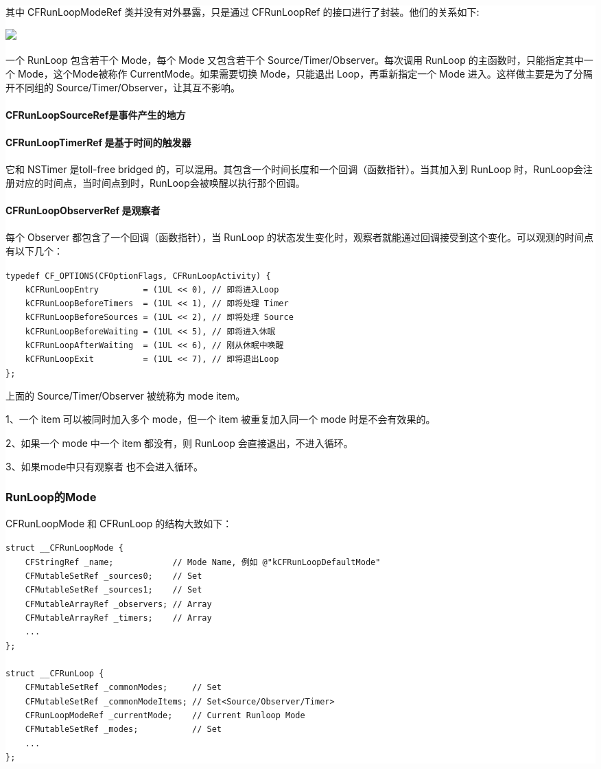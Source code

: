 其中 CFRunLoopModeRef 类并没有对外暴露，只是通过 CFRunLoopRef 的接口进行了封装。他们的关系如下:

![](https://xilankong.github.io/resource/runLoopOne.png)



一个 RunLoop 包含若干个 Mode，每个 Mode 又包含若干个 Source/Timer/Observer。每次调用 RunLoop 的主函数时，只能指定其中一个 Mode，这个Mode被称作 CurrentMode。如果需要切换 Mode，只能退出 Loop，再重新指定一个 Mode 进入。这样做主要是为了分隔开不同组的 Source/Timer/Observer，让其互不影响。

#### CFRunLoopSourceRef是事件产生的地方



#### CFRunLoopTimerRef 是基于时间的触发器

它和 NSTimer 是toll-free bridged 的，可以混用。其包含一个时间长度和一个回调（函数指针）。当其加入到 RunLoop 时，RunLoop会注册对应的时间点，当时间点到时，RunLoop会被唤醒以执行那个回调。

#### CFRunLoopObserverRef 是观察者

每个 Observer 都包含了一个回调（函数指针），当 RunLoop 的状态发生变化时，观察者就能通过回调接受到这个变化。可以观测的时间点有以下几个：

```
typedef CF_OPTIONS(CFOptionFlags, CFRunLoopActivity) {
    kCFRunLoopEntry         = (1UL << 0), // 即将进入Loop
    kCFRunLoopBeforeTimers  = (1UL << 1), // 即将处理 Timer
    kCFRunLoopBeforeSources = (1UL << 2), // 即将处理 Source
    kCFRunLoopBeforeWaiting = (1UL << 5), // 即将进入休眠
    kCFRunLoopAfterWaiting  = (1UL << 6), // 刚从休眠中唤醒
    kCFRunLoopExit          = (1UL << 7), // 即将退出Loop
};
```

上面的 Source/Timer/Observer 被统称为 mode item。

1、一个 item 可以被同时加入多个 mode，但一个 item 被重复加入同一个 mode 时是不会有效果的。

2、如果一个 mode 中一个 item 都没有，则 RunLoop 会直接退出，不进入循环。

3、如果mode中只有观察者 也不会进入循环。



### RunLoop的Mode

CFRunLoopMode 和 CFRunLoop 的结构大致如下：

```
struct __CFRunLoopMode {
    CFStringRef _name;            // Mode Name, 例如 @"kCFRunLoopDefaultMode"
    CFMutableSetRef _sources0;    // Set
    CFMutableSetRef _sources1;    // Set
    CFMutableArrayRef _observers; // Array
    CFMutableArrayRef _timers;    // Array
    ...
};
 
struct __CFRunLoop {
    CFMutableSetRef _commonModes;     // Set
    CFMutableSetRef _commonModeItems; // Set<Source/Observer/Timer>
    CFRunLoopModeRef _currentMode;    // Current Runloop Mode
    CFMutableSetRef _modes;           // Set
    ...
};
```
